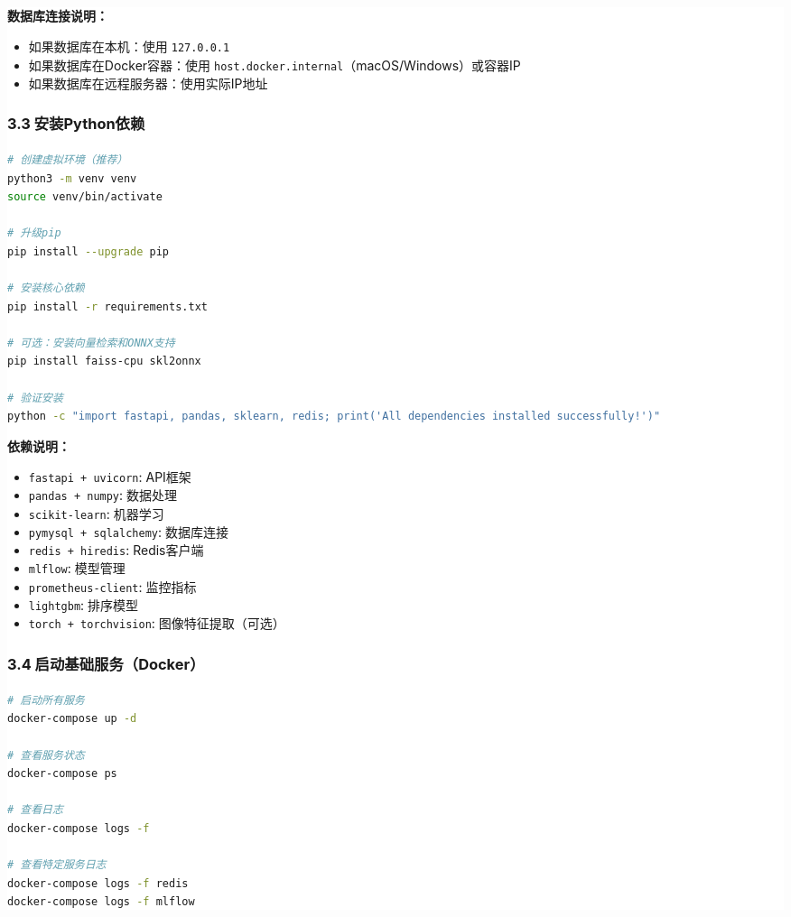 
**数据库连接说明：**
- 如果数据库在本机：使用 `127.0.0.1`
- 如果数据库在Docker容器：使用 `host.docker.internal`（macOS/Windows）或容器IP
- 如果数据库在远程服务器：使用实际IP地址

### 3.3 安装Python依赖

```bash
# 创建虚拟环境（推荐）
python3 -m venv venv
source venv/bin/activate

# 升级pip
pip install --upgrade pip

# 安装核心依赖
pip install -r requirements.txt

# 可选：安装向量检索和ONNX支持
pip install faiss-cpu skl2onnx

# 验证安装
python -c "import fastapi, pandas, sklearn, redis; print('All dependencies installed successfully!')"
```

**依赖说明：**
- `fastapi + uvicorn`: API框架
- `pandas + numpy`: 数据处理
- `scikit-learn`: 机器学习
- `pymysql + sqlalchemy`: 数据库连接
- `redis + hiredis`: Redis客户端
- `mlflow`: 模型管理
- `prometheus-client`: 监控指标
- `lightgbm`: 排序模型
- `torch + torchvision`: 图像特征提取（可选）

### 3.4 启动基础服务（Docker）

```bash
# 启动所有服务
docker-compose up -d

# 查看服务状态
docker-compose ps

# 查看日志
docker-compose logs -f

# 查看特定服务日志
docker-compose logs -f redis
docker-compose logs -f mlflow
```
